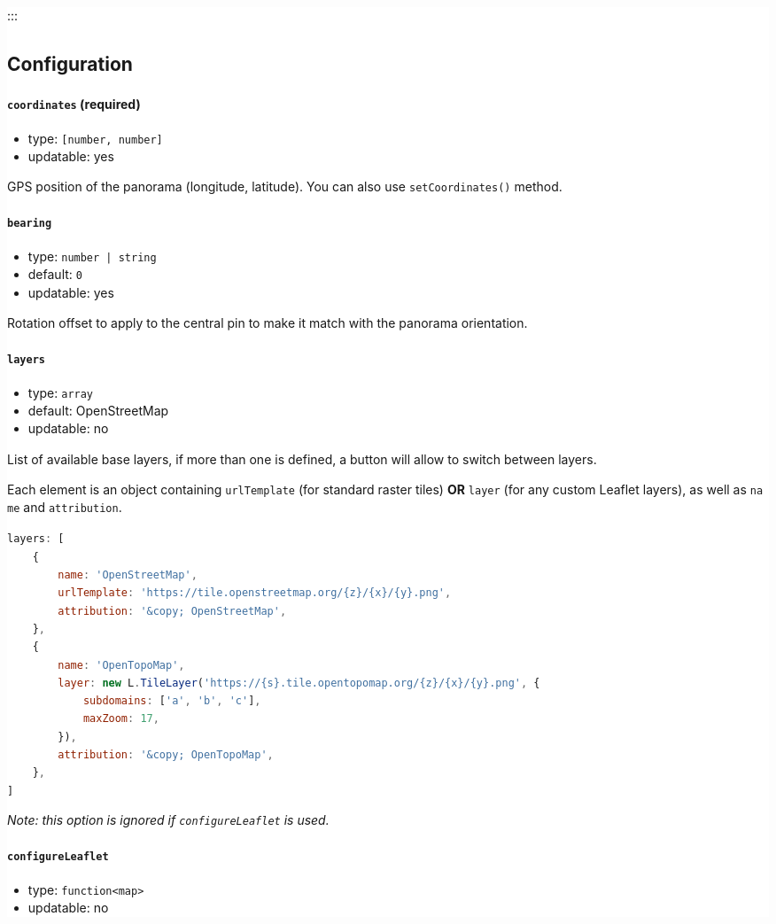 :::

## Configuration

#### `coordinates` (required)

-   type: `[number, number]`
-   updatable: yes

GPS position of the panorama (longitude, latitude). You can also use `setCoordinates()` method.

#### `bearing`

-   type: `number | string`
-   default: `0`
-   updatable: yes

Rotation offset to apply to the central pin to make it match with the panorama orientation.

#### `layers`

-   type: `array`
-   default: OpenStreetMap
-   updatable: no

List of available base layers, if more than one is defined, a button will allow to switch between layers.

Each element is an object containing `urlTemplate` (for standard raster tiles) **OR** `layer`  (for any custom Leaflet layers), as well as `name` and `attribution`.

```js
layers: [
    {
        name: 'OpenStreetMap',
        urlTemplate: 'https://tile.openstreetmap.org/{z}/{x}/{y}.png',
        attribution: '&copy; OpenStreetMap',
    },
    {
        name: 'OpenTopoMap',
        layer: new L.TileLayer('https://{s}.tile.opentopomap.org/{z}/{x}/{y}.png', {
            subdomains: ['a', 'b', 'c'],
            maxZoom: 17,
        }),
        attribution: '&copy; OpenTopoMap',
    },
]
```

_Note: this option is ignored if `configureLeaflet` is used._

#### `configureLeaflet`

-   type: `function<map>`
-   updatable: no
